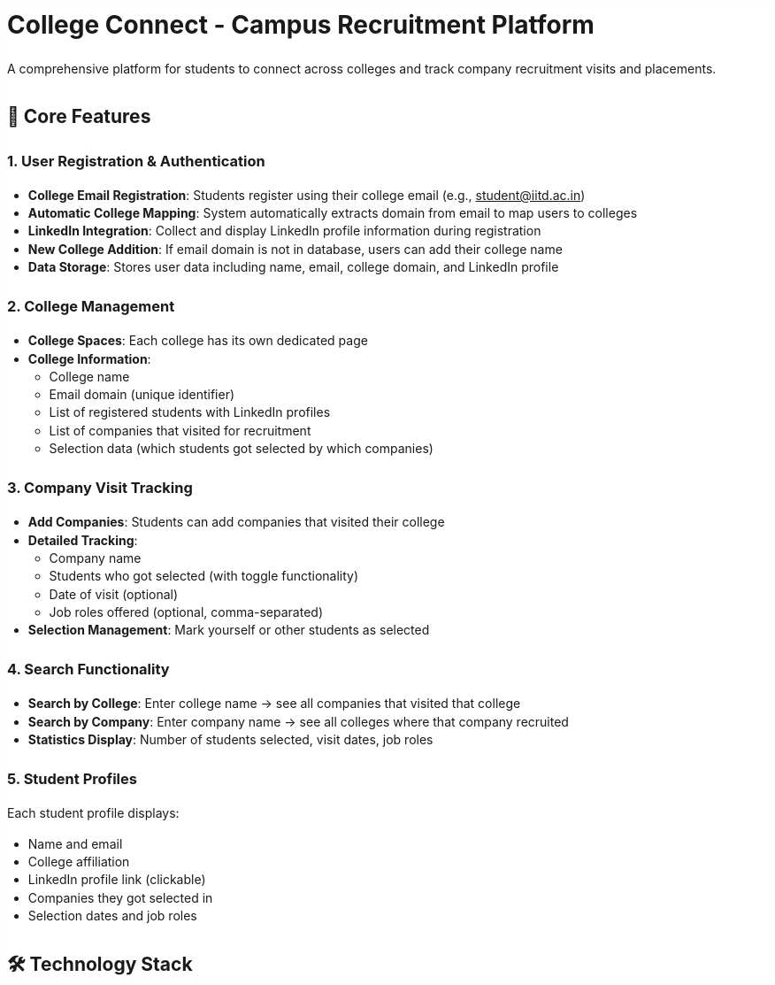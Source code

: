 # College Connect - Campus Recruitment Platform

A comprehensive platform for students to connect across colleges and track company recruitment visits and placements.

## 🚀 Core Features

### 1. User Registration & Authentication
- **College Email Registration**: Students register using their college email (e.g., student@iitd.ac.in)
- **Automatic College Mapping**: System automatically extracts domain from email to map users to colleges
- **LinkedIn Integration**: Collect and display LinkedIn profile information during registration
- **New College Addition**: If email domain is not in database, users can add their college name
- **Data Storage**: Stores user data including name, email, college domain, and LinkedIn profile

### 2. College Management
- **College Spaces**: Each college has its own dedicated page
- **College Information**:
  - College name
  - Email domain (unique identifier)
  - List of registered students with LinkedIn profiles
  - List of companies that visited for recruitment
  - Selection data (which students got selected by which companies)

### 3. Company Visit Tracking
- **Add Companies**: Students can add companies that visited their college
- **Detailed Tracking**:
  - Company name
  - Students who got selected (with toggle functionality)
  - Date of visit (optional)
  - Job roles offered (optional, comma-separated)
- **Selection Management**: Mark yourself or other students as selected

### 4. Search Functionality
- **Search by College**: Enter college name → see all companies that visited that college
- **Search by Company**: Enter company name → see all colleges where that company recruited
- **Statistics Display**: Number of students selected, visit dates, job roles

### 5. Student Profiles
Each student profile displays:
- Name and email
- College affiliation
- LinkedIn profile link (clickable)
- Companies they got selected in
- Selection dates and job roles

## 🛠️ Technology Stack
